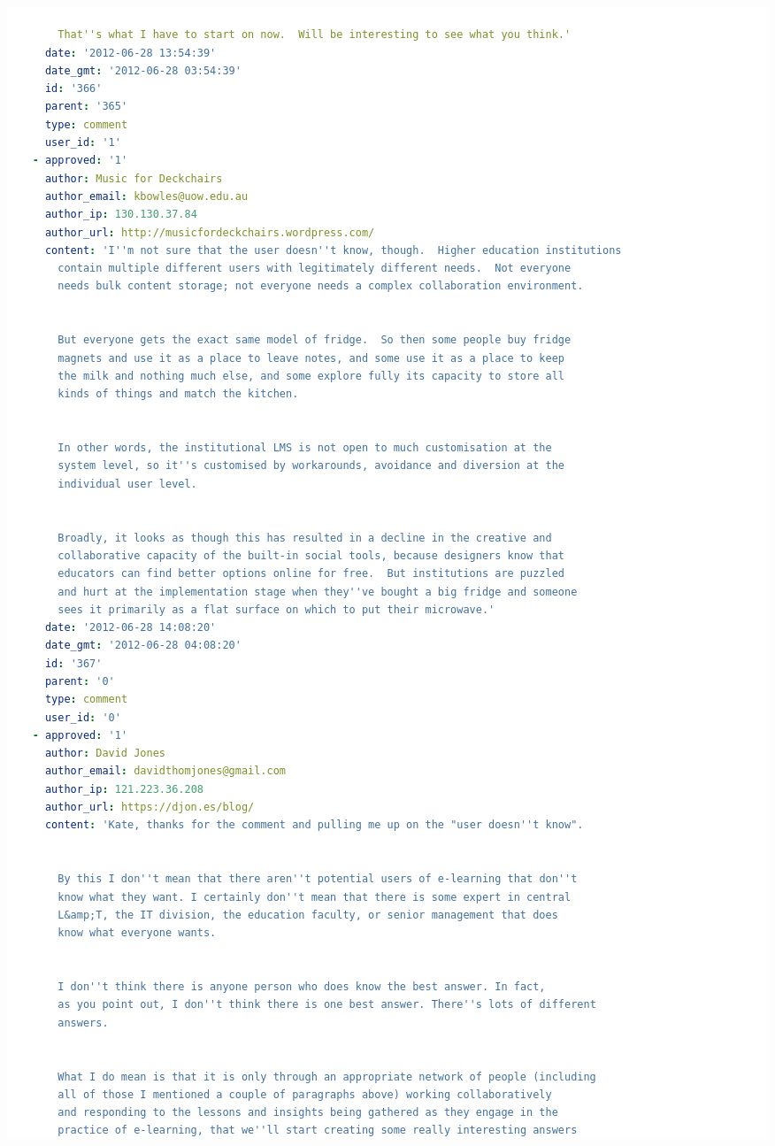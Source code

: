 ```yaml
    
        That''s what I have to start on now.  Will be interesting to see what you think.'
      date: '2012-06-28 13:54:39'
      date_gmt: '2012-06-28 03:54:39'
      id: '366'
      parent: '365'
      type: comment
      user_id: '1'
    - approved: '1'
      author: Music for Deckchairs
      author_email: kbowles@uow.edu.au
      author_ip: 130.130.37.84
      author_url: http://musicfordeckchairs.wordpress.com/
      content: 'I''m not sure that the user doesn''t know, though.  Higher education institutions
        contain multiple different users with legitimately different needs.  Not everyone
        needs bulk content storage; not everyone needs a complex collaboration environment.
    
    
        But everyone gets the exact same model of fridge.  So then some people buy fridge
        magnets and use it as a place to leave notes, and some use it as a place to keep
        the milk and nothing much else, and some explore fully its capacity to store all
        kinds of things and match the kitchen.
    
    
        In other words, the institutional LMS is not open to much customisation at the
        system level, so it''s customised by workarounds, avoidance and diversion at the
        individual user level.
    
    
        Broadly, it looks as though this has resulted in a decline in the creative and
        collaborative capacity of the built-in social tools, because designers know that
        educators can find better options online for free.  But institutions are puzzled
        and hurt at the implementation stage when they''ve bought a big fridge and someone
        sees it primarily as a flat surface on which to put their microwave.'
      date: '2012-06-28 14:08:20'
      date_gmt: '2012-06-28 04:08:20'
      id: '367'
      parent: '0'
      type: comment
      user_id: '0'
    - approved: '1'
      author: David Jones
      author_email: davidthomjones@gmail.com
      author_ip: 121.223.36.208
      author_url: https://djon.es/blog/
      content: 'Kate, thanks for the comment and pulling me up on the "user doesn''t know".
    
    
        By this I don''t mean that there aren''t potential users of e-learning that don''t
        know what they want. I certainly don''t mean that there is some expert in central
        L&amp;T, the IT division, the education faculty, or senior management that does
        know what everyone wants.
    
    
        I don''t think there is anyone person who does know the best answer. In fact,
        as you point out, I don''t think there is one best answer. There''s lots of different
        answers.
    
    
        What I do mean is that it is only through an appropriate network of people (including
        all of those I mentioned a couple of paragraphs above) working collaboratively
        and responding to the lessons and insights being gathered as they engage in the
        practice of e-learning, that we''ll start creating some really interesting answers
```